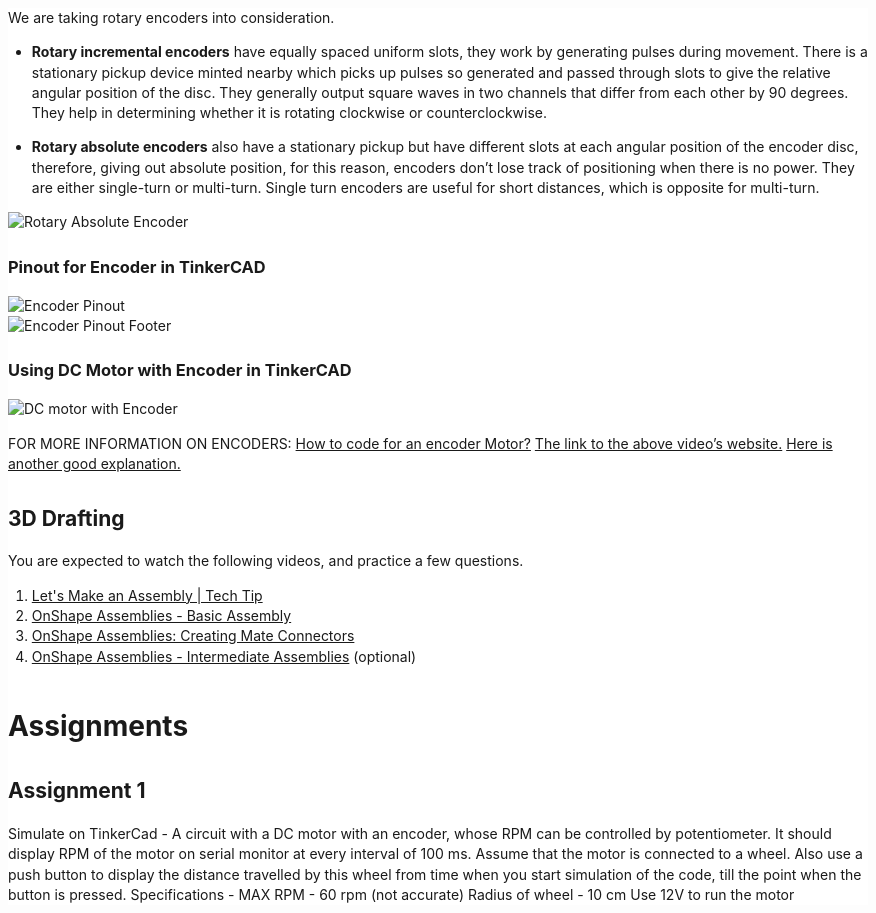 We are taking rotary encoders into consideration.

- **Rotary incremental encoders** have equally spaced uniform slots, they work by generating pulses during movement. There is a stationary pickup device minted nearby which picks up pulses so generated and passed through slots to give the relative angular position of the disc. They generally output square waves in two channels that differ from each other by 90 degrees. They help in determining whether it is rotating clockwise or counterclockwise.
    
- **Rotary absolute encoders** also have a stationary pickup but have different slots at each angular position of the encoder disc, therefore, giving out absolute position, for this reason, encoders don’t lose track of positioning when there is no power. They are either single-turn or multi-turn. Single turn encoders are useful for short distances, which is opposite for multi-turn.
    
<img src="{{site.baseurl}}/assets/images/resources/Level 7/RotaryAbs_lvl7.png" alt="Rotary Absolute Encoder" width=500px height=auto>
    

### Pinout for Encoder in TinkerCAD

<img src="{{site.baseurl}}/assets/images/resources/Level 7/RotaryPinout_lvl7.png" alt="Encoder Pinout" width=450px height=auto><br>
<img src="{{site.baseurl}}/assets/images/resources/Level 7/60ab55c73c9e6d216de889e7d252b235.png" alt="Encoder Pinout Footer" width=450px height=auto>

### Using DC Motor with Encoder in TinkerCAD

<img src="{{site.baseurl}}/assets/images/resources/Level 7/DC_with_enc_lvl7.png" alt="DC motor with Encoder" width=1000px height=auto>

FOR MORE INFORMATION ON ENCODERS:
[How to code for an encoder Motor?](https://youtu.be/V1txmR8GXzE)
[The link to the above video’s website.](https://dronebotworkshop.com/rotary-encoders-arduino/)
[Here is another good explanation.](https://youtu.be/oLBYHbLO8W0)

## 3D Drafting

You are expected to watch the following videos, and practice a few questions.

1.  [Let's Make an Assembly | Tech Tip](https://www.youtube.com/watch?v=ym9FeU9i8As&feature=youtu.be)
2.  [OnShape Assemblies - Basic Assembly](https://www.youtube.com/watch?v=9FldXk8r8BQ&feature=youtu.be)
3.  [OnShape Assemblies: Creating Mate Connectors](https://www.youtube.com/watch?v=zVpHQUG2NsE&feature=youtu.be)
4.  [OnShape Assemblies - Intermediate Assemblies](https://www.youtube.com/watch?v=db5OFEoddRg&feature=youtu.be) (optional)



# Assignments

## Assignment 1

Simulate on TinkerCad - A circuit with a DC motor with an encoder, whose RPM can be controlled by potentiometer. It should display RPM of the motor on serial monitor at every interval of 100 ms. Assume that the motor is connected to a wheel. Also use a push button to display the distance travelled by this wheel from time when you start simulation of the code, till the point when the button is pressed.
Specifications -
MAX RPM - 60 rpm (not accurate)
Radius of wheel - 10 cm
Use 12V to run the motor
